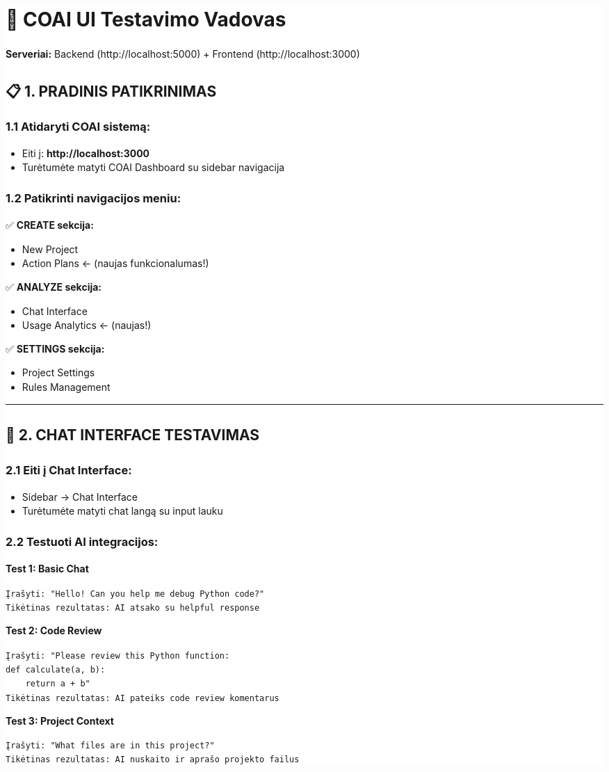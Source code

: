 # 🧪 COAI UI Testavimo Vadovas
**Serveriai:** Backend (http://localhost:5000) + Frontend (http://localhost:3000)

## 📋 **1. PRADINIS PATIKRINIMAS**

### **1.1 Atidaryti COAI sistemą:**
- Eiti į: **http://localhost:3000**
- Turėtumėte matyti COAI Dashboard su sidebar navigacija

### **1.2 Patikrinti navigacijos meniu:**
✅ **CREATE sekcija:**
- New Project
- Action Plans ← (naujas funkcionalumas!)

✅ **ANALYZE sekcija:**
- Chat Interface
- Usage Analytics ← (naujas!)

✅ **SETTINGS sekcija:**
- Project Settings
- Rules Management

---

## 💬 **2. CHAT INTERFACE TESTAVIMAS**

### **2.1 Eiti į Chat Interface:**
- Sidebar → Chat Interface
- Turėtumėte matyti chat langą su input lauku

### **2.2 Testuoti AI integracijos:**

**Test 1: Basic Chat**
```
Įrašyti: "Hello! Can you help me debug Python code?"
Tikėtinas rezultatas: AI atsako su helpful response
```

**Test 2: Code Review**
```
Įrašyti: "Please review this Python function: 
def calculate(a, b):
    return a + b"
Tikėtinas rezultatas: AI pateiks code review komentarus
```

**Test 3: Project Context**
```
Įrašyti: "What files are in this project?"
Tikėtinas rezultatas: AI nuskaito ir aprašo projekto failus
```
